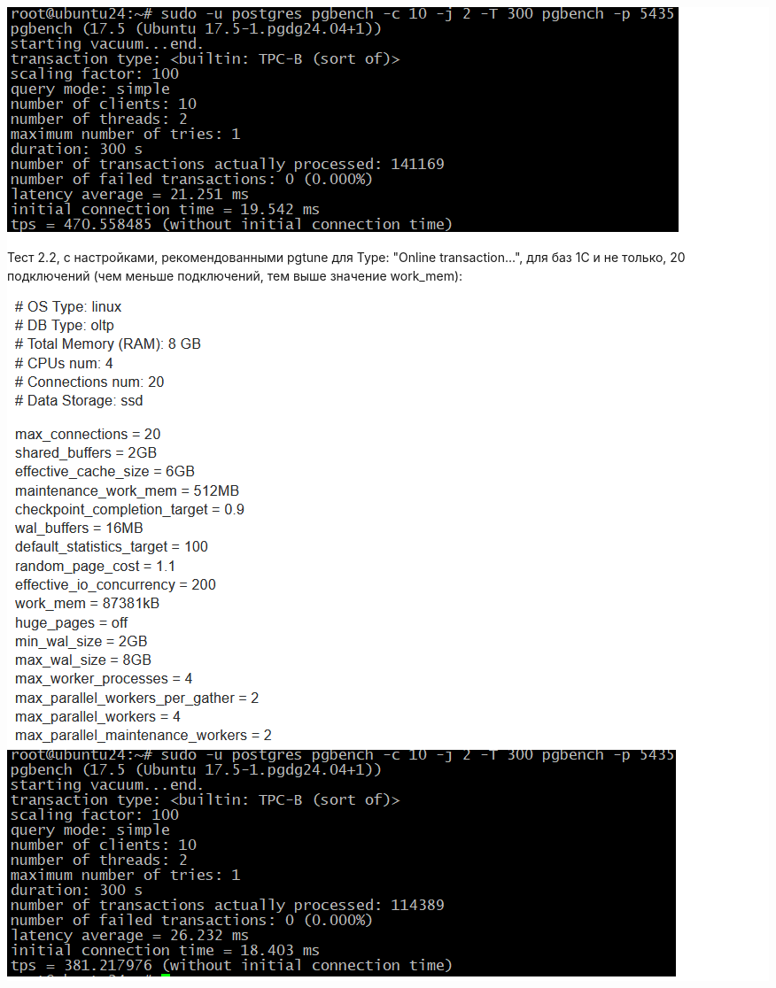 ![alt text](image-13.png)

Тест 2.2, с настройками, рекомендованными pgtune для Type: "Online transaction...", для баз 1С и не только, 20 подключений (чем меньше подключений, тем выше значение work_mem):

![alt text](image-15.png) <br>
![alt text](image-17.png)
